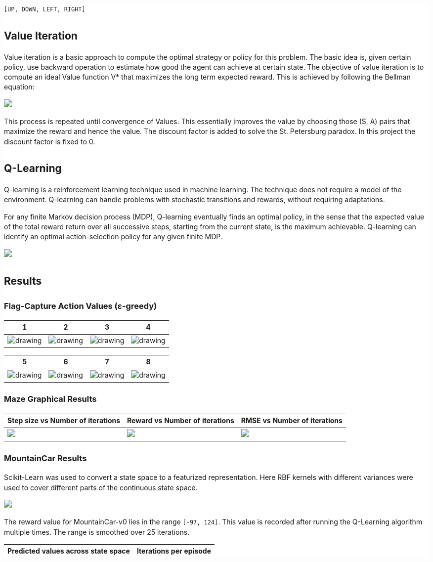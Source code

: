```[UP, DOWN, LEFT, RIGHT]```
## Value Iteration

Value iteration is a basic approach to compute the optimal strategy or policy for this problem. The basic idea is, given certain policy, use backward operation to estimate how good the agent can achieve at certain state. The objective of value iteration is to compute an ideal Value function V* that maximizes the long term expected reward. This is achieved by following the Bellman equation:

![](./images/e1.png)

This process is repeated until convergence of Values. This essentially improves the value by choosing those (S, A) pairs that maximize the reward and hence the value. The discount factor is added to solve the St. Petersburg paradox. In this project the discount factor is fixed to 0.

## Q-Learning

Q-learning is a reinforcement learning technique used in machine learning. The technique does not require a model of the environment. Q-learning can handle problems with stochastic transitions and rewards, without requiring adaptations.

For any finite Markov decision process (MDP), Q-learning eventually finds an optimal policy, in the sense that the expected value of the total reward return over all successive steps, starting from the current state, is the maximum achievable. Q-learning can identify an optimal action-selection policy for any given finite MDP.

![](./images/e2.png)

## Results

### Flag-Capture Action Values (**ε**-greedy)

| 1 | 2 | 3 | 4 |
| ----------- | ----------- | ----------- | ----------- |
<img src="./images/f1.png" alt="drawing" width="220"/> | <img src="./images/f2.png" alt="drawing" width="220"/>  | <img src="./images/f3.png" alt="drawing" width="220"/>  | <img src="./images/f4.png" alt="drawing" width="220"/> 

| 5 | 6 | 7 | 8 |
| ----------- | ----------- | ----------- | ----------- |
<img src="./images/f5.png" alt="drawing" width="220"/> | <img src="./images/f6.png" alt="drawing" width="220"/>  | <img src="./images/f7.png" alt="drawing" width="220"/>  | <img src="./images/f8.png" alt="drawing" width="220"/>  

### Maze Graphical Results

| Step size vs Number of iterations | Reward vs Number of iterations | RMSE vs Number of iterations |
| ----------- | ----------- | ----------- |
| <img src="./Results/steps.png" width="1000"> | <img src="./Results/rewards.png" width="1000"> | <img src="./Results/rmse.png" width="1000"> |

### MountainCar Results

Scikit-Learn was used to convert a state space to a featurized representation. Here RBF kernels with different variances were used to cover different parts of the continuous state space.

<img src="./images/mountaincar-v0.png" width="400"> 

The reward value for MountainCar-v0 lies in the range `[-97, 124]`. This value is recorded after running the Q-Learning algorithm multiple times. The range is smoothed over 25 iterations.

| Predicted values across state space | Iterations per episode |
| ----------- | ----------- |
```